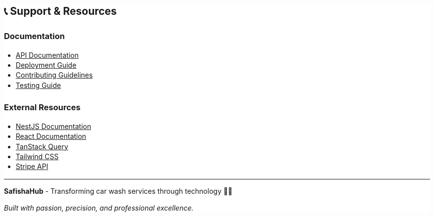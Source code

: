 ## 📞 Support & Resources

### Documentation

- [API Documentation](./docs/API.md)
- [Deployment Guide](./docs/DEPLOYMENT.md)
- [Contributing Guidelines](./docs/CONTRIBUTING.md)
- [Testing Guide](./docs/TESTING.md)

### External Resources

- [NestJS Documentation](https://docs.nestjs.com/)
- [React Documentation](https://reactjs.org/docs/)
- [TanStack Query](https://tanstack.com/query)
- [Tailwind CSS](https://tailwindcss.com/)
- [Stripe API](https://stripe.com/docs/api)

---

**SafishaHub** - Transforming car wash services through technology 🚗✨

_Built with passion, precision, and professional excellence._
